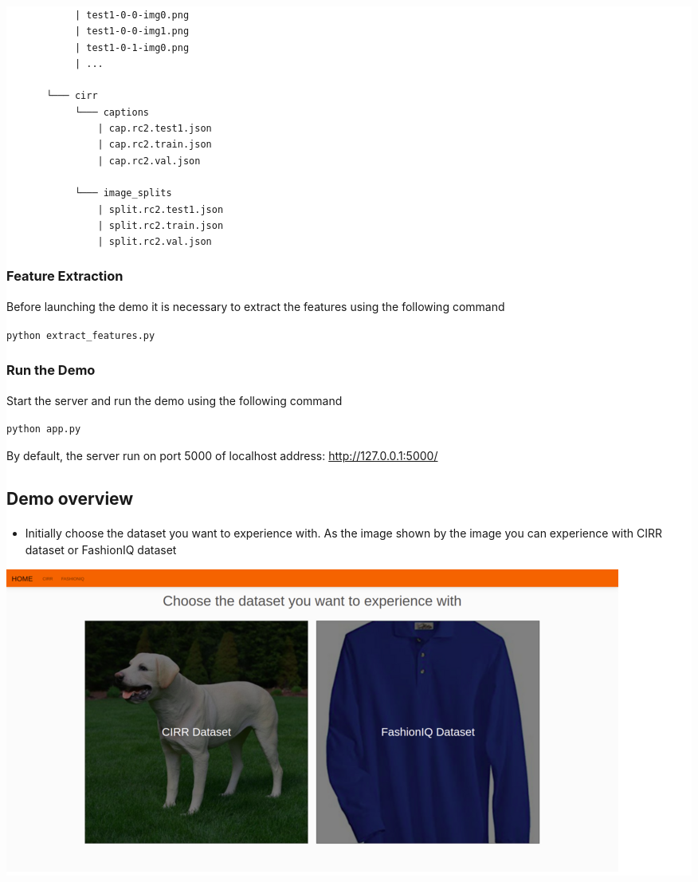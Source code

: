 ```
            | test1-0-0-img0.png
            | test1-0-0-img1.png
            | test1-0-1-img0.png 
            | ...
       
       └─── cirr
            └─── captions
                | cap.rc2.test1.json
                | cap.rc2.train.json
                | cap.rc2.val.json
                
            └─── image_splits
                | split.rc2.test1.json
                | split.rc2.train.json
                | split.rc2.val.json
```

### Feature Extraction
Before launching the demo it is necessary to extract the features 
using the following command
```shell
python extract_features.py
```

### Run the Demo
Start the server and run the demo using the following command
```shell
python app.py
```
By default, the server run on port 5000 of localhost address: http://127.0.0.1:5000/


## Demo overview
* Initially choose the dataset you want to experience with. As the image 
shown by the image you can experience with CIRR dataset or FashionIQ dataset

![](images/dataset_choice.png "Dataset choice")
